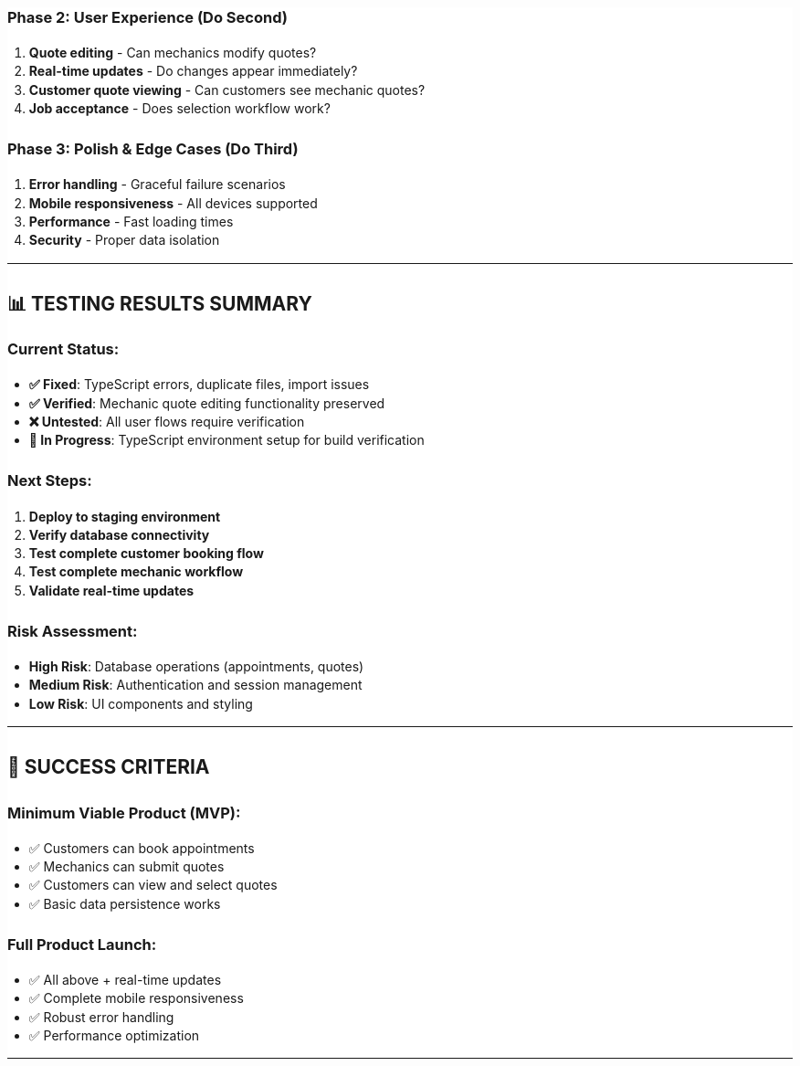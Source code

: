 ### **Phase 2: User Experience (Do Second)**
1. **Quote editing** - Can mechanics modify quotes?
2. **Real-time updates** - Do changes appear immediately?
3. **Customer quote viewing** - Can customers see mechanic quotes?
4. **Job acceptance** - Does selection workflow work?

### **Phase 3: Polish & Edge Cases (Do Third)**
1. **Error handling** - Graceful failure scenarios
2. **Mobile responsiveness** - All devices supported
3. **Performance** - Fast loading times
4. **Security** - Proper data isolation

---

## 📊 **TESTING RESULTS SUMMARY**

### **Current Status**:
- **✅ Fixed**: TypeScript errors, duplicate files, import issues
- **✅ Verified**: Mechanic quote editing functionality preserved
- **❌ Untested**: All user flows require verification
- **🔄 In Progress**: TypeScript environment setup for build verification

### **Next Steps**:
1. **Deploy to staging environment**
2. **Verify database connectivity**
3. **Test complete customer booking flow**
4. **Test complete mechanic workflow**
5. **Validate real-time updates**

### **Risk Assessment**:
- **High Risk**: Database operations (appointments, quotes)
- **Medium Risk**: Authentication and session management
- **Low Risk**: UI components and styling

---

## 🎉 **SUCCESS CRITERIA**

### **Minimum Viable Product (MVP)**:
- ✅ Customers can book appointments
- ✅ Mechanics can submit quotes
- ✅ Customers can view and select quotes
- ✅ Basic data persistence works

### **Full Product Launch**:
- ✅ All above + real-time updates
- ✅ Complete mobile responsiveness
- ✅ Robust error handling
- ✅ Performance optimization

---